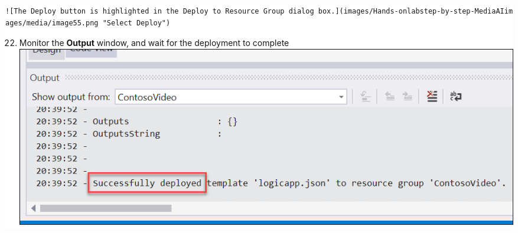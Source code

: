    ![The Deploy button is highlighted in the Deploy to Resource Group dialog box.](images/Hands-onlabstep-by-step-MediaAIimages/media/image55.png "Select Deploy")

22. Monitor the **Output** window, and wait for the deployment to complete\
    ![Successfully deployed is highlighted in the Output window.](images/Hands-onlabstep-by-step-MediaAIimages/media/image56.png "Watch the output window")
